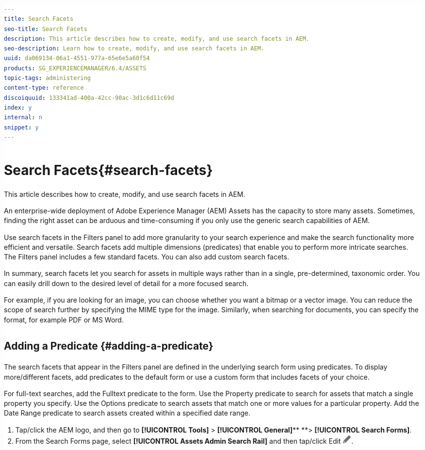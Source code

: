 ```yaml
---
title: Search Facets
seo-title: Search Facets
description: This article describes how to create, modify, and use search facets in AEM.
seo-description: Learn how to create, modify, and use search facets in AEM.
uuid: da069134-06a1-4551-977a-65e6e5a60f54
products: SG_EXPERIENCEMANAGER/6.4/ASSETS
topic-tags: administering
content-type: reference
discoiquuid: 133341ad-400a-42cc-90ac-3d1c6d11c69d
index: y
internal: n
snippet: y
---
```


# Search Facets{#search-facets}

This article describes how to create, modify, and use search facets in AEM.

An enterprise-wide deployment of Adobe Experience Manager (AEM) Assets has the capacity to store many assets. Sometimes, finding the right asset can be arduous and time-consuming if you only use the generic search capabilities of AEM.

Use search facets in the Filters panel to add more granularity to your search experience and make the search functionality more efficient and versatile. Search facets add multiple dimensions (predicates) that enable you to perform more intricate searches. The Filters panel includes a few standard facets. You can also add custom search facets.

In summary, search facets let you search for assets in multiple ways rather than in a single, pre-determined, taxonomic order. You can easily drill down to the desired level of detail for a more focused search.

For example, if you are looking for an image, you can choose whether you want a bitmap or a vector image. You can reduce the scope of search further by specifying the MIME type for the image. Similarly, when searching for documents, you can specify the format, for example PDF or MS Word.

## Adding a Predicate {#adding-a-predicate}

The search facets that appear in the Filters panel are defined in the underlying search form using predicates. To display more/different facets, add predicates to the default form or use a custom form that includes facets of your choice.

For full-text searches, add the Fulltext predicate to the form. Use the Property predicate to search for assets that match a single property you specify. Use the Options predicate to search assets that match one or more values for a particular property. Add the Date Range predicate to search assets created within a specified date range.

1. Tap/click the AEM logo, and then go to **[!UICONTROL Tools]** > **[!UICONTROL General]**** **> **[!UICONTROL Search Forms]**.
1. From the Search Forms page, select **[!UICONTROL Assets Admin Search Rail]** and then tap/click Edit ![](assets/aemassets_edit.png).

